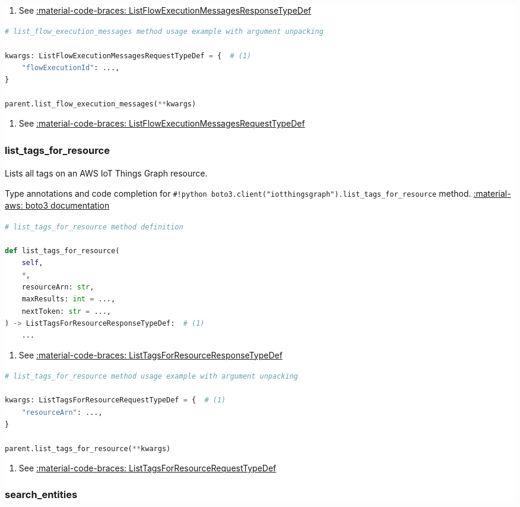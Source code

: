 1. See [:material-code-braces: ListFlowExecutionMessagesResponseTypeDef](./type_defs.md#listflowexecutionmessagesresponsetypedef)


```python
# list_flow_execution_messages method usage example with argument unpacking

kwargs: ListFlowExecutionMessagesRequestTypeDef = {  # (1)
    "flowExecutionId": ...,
}

parent.list_flow_execution_messages(**kwargs)
```

1. See [:material-code-braces: ListFlowExecutionMessagesRequestTypeDef](./type_defs.md#listflowexecutionmessagesrequesttypedef)

### list\_tags\_for\_resource

Lists all tags on an AWS IoT Things Graph resource.

Type annotations and code completion for `#!python boto3.client("iotthingsgraph").list_tags_for_resource` method.
[:material-aws: boto3 documentation](https://boto3.amazonaws.com/v1/documentation/api/latest/reference/services/iotthingsgraph/client/list_tags_for_resource.html)

```python
# list_tags_for_resource method definition

def list_tags_for_resource(
    self,
    *,
    resourceArn: str,
    maxResults: int = ...,
    nextToken: str = ...,
) -> ListTagsForResourceResponseTypeDef:  # (1)
    ...
```

1. See [:material-code-braces: ListTagsForResourceResponseTypeDef](./type_defs.md#listtagsforresourceresponsetypedef)


```python
# list_tags_for_resource method usage example with argument unpacking

kwargs: ListTagsForResourceRequestTypeDef = {  # (1)
    "resourceArn": ...,
}

parent.list_tags_for_resource(**kwargs)
```

1. See [:material-code-braces: ListTagsForResourceRequestTypeDef](./type_defs.md#listtagsforresourcerequesttypedef)

### search\_entities
